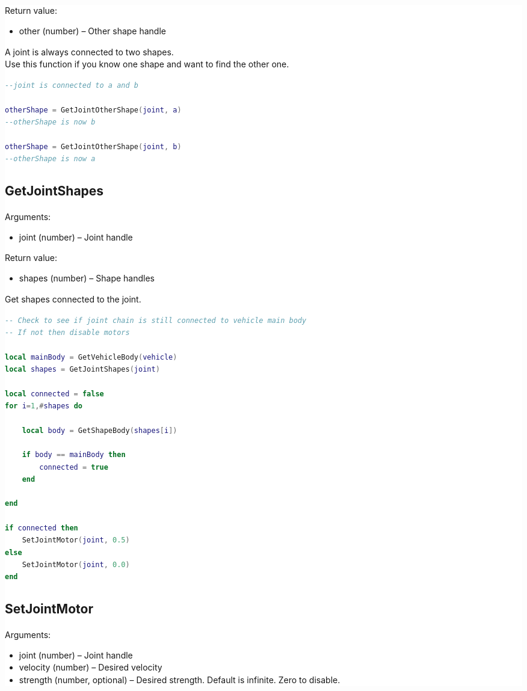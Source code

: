 Return value:
- other (number) – Other shape handle

A joint is always connected to two shapes.  
Use this function if you know one shape and want to find the other one.

```lua
--joint is connected to a and b

otherShape = GetJointOtherShape(joint, a)
--otherShape is now b

otherShape = GetJointOtherShape(joint, b)
--otherShape is now a
```

## GetJointShapes
Arguments:
- joint (number) – Joint handle

Return value:
- shapes (number) – Shape handles

Get shapes connected to the joint.

```lua
-- Check to see if joint chain is still connected to vehicle main body
-- If not then disable motors

local mainBody = GetVehicleBody(vehicle)
local shapes = GetJointShapes(joint)

local connected = false
for i=1,#shapes do

	local body = GetShapeBody(shapes[i])

	if body == mainBody then
		connected = true
	end

end

if connected then
	SetJointMotor(joint, 0.5)
else
	SetJointMotor(joint, 0.0)
end
```

## SetJointMotor
Arguments:
- joint (number) – Joint handle
- velocity (number) – Desired velocity
- strength (number, optional) – Desired strength. Default is infinite. Zero to disable.
